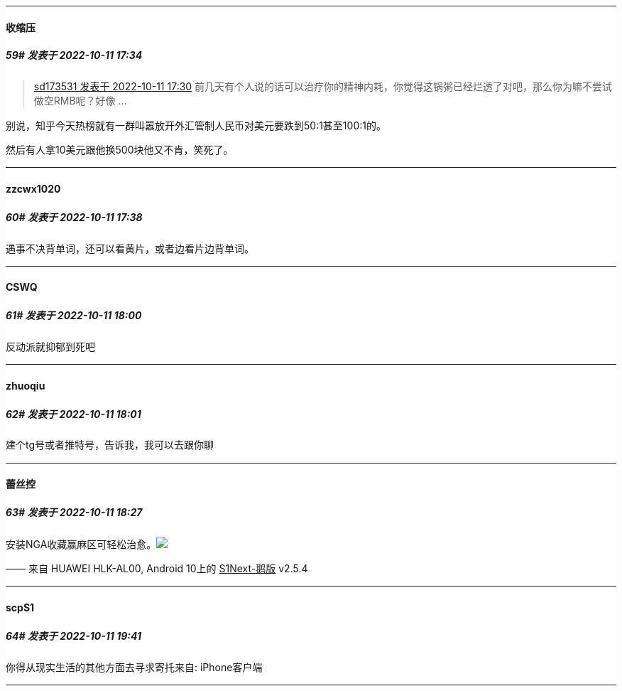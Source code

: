 *****

####  收缩压  
##### 59#       发表于 2022-10-11 17:34

<blockquote><a href="httphttps://bbs.saraba1st.com/2b/forum.php?mod=redirect&amp;goto=findpost&amp;pid=57862559&amp;ptid=2099093" target="_blank">sd173531 发表于 2022-10-11 17:30</a>
前几天有个人说的话可以治疗你的精神内耗，你觉得这锅粥已经烂透了对吧，那么你为嘛不尝试做空RMB呢？好像 ...</blockquote>
别说，知乎今天热榜就有一群叫嚣放开外汇管制人民币对美元要跌到50:1甚至100:1的。

然后有人拿10美元跟他换500块他又不肯，笑死了。

*****

####  zzcwx1020  
##### 60#       发表于 2022-10-11 17:38

遇事不决背单词，还可以看黄片，或者边看片边背单词。



*****

####  CSWQ  
##### 61#       发表于 2022-10-11 18:00

反动派就抑郁到死吧

*****

####  zhuoqiu  
##### 62#       发表于 2022-10-11 18:01

建个tg号或者推特号，告诉我，我可以去跟你聊



*****

####  蕾丝控  
##### 63#       发表于 2022-10-11 18:27

安装NGA收藏赢麻区可轻松治愈。<img src="https://static.saraba1st.com/image/smiley/face2017/037.png" referrerpolicy="no-referrer">

—— 来自 HUAWEI HLK-AL00, Android 10上的 [S1Next-鹅版](https://github.com/ykrank/S1-Next/releases) v2.5.4



*****

####  scpS1  
##### 64#       发表于 2022-10-11 19:41

你得从现实生活的其他方面去寻求寄托来自: iPhone客户端



*****
